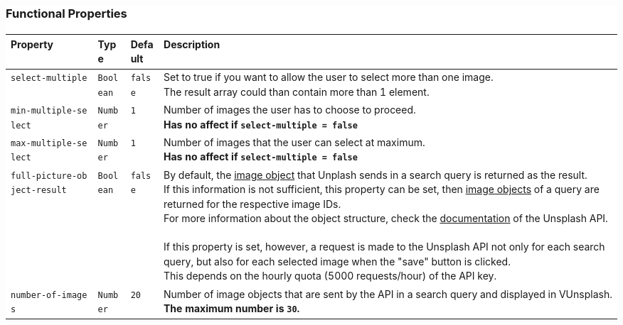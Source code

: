 ### Functional Properties

| Property                     | Type      | Default | Description                                                                                                                                                                                                                                                                                                                                                                                                                                                                                                                                                                                                                                                                                                                                            |
| :--------------------------- | :-------- | :------ | :----------------------------------------------------------------------------------------------------------------------------------------------------------------------------------------------------------------------------------------------------------------------------------------------------------------------------------------------------------------------------------------------------------------------------------------------------------------------------------------------------------------------------------------------------------------------------------------------------------------------------------------------------------------------------------------------------------------------------------------------------- |
| `select-multiple`            | `Boolean` | `false` | Set to true if you want to allow the user to select more than one image. <br> The result array could than contain more than 1 element.                                                                                                                                                                                                                                                                                                                                                                                                                                                                                                                                                                                                                 |
| `min-multiple-select`        | `Number`  | `1`     | Number of images the user has to choose to proceed. <br> **Has no affect if `select-multiple = false`**                                                                                                                                                                                                                                                                                                                                                                                                                                                                                                                                                                                                                                                |
| `max-multiple-select`        | `Number`  | `1`     | Number of images that the user can select at maximum. <br> **Has no affect if `select-multiple = false`**                                                                                                                                                                                                                                                                                                                                                                                                                                                                                                                                                                                                                                              |
| `full-picture-object-result` | `Boolean` | `false` | By default, the [image object](https://unsplash.com/documentation#search-photos) that Unplash sends in a search query is returned as the result. <br>If this information is not sufficient, this property can be set, then [image objects](https://unsplash.com/documentation#get-a-photo) of a query are returned for the respective image IDs. <br>For more information about the object structure, check the [documentation](https://unsplash.com/documentation) of the Unsplash API. <br><br>If this property is set, however, a request is made to the Unsplash API not only for each search query, but also for each selected image when the "save" button is clicked. <br>This depends on the hourly quota (5000 requests/hour) of the API key. |
| `number-of-images`           | `Number`  | `20`    | Number of image objects that are sent by the API in a search query and displayed in VUnsplash. <br> **The maximum number is `30`.**                                                                                                                                                                                                                                                                                                                                                                                                                                                                                                                                                                                                                    |